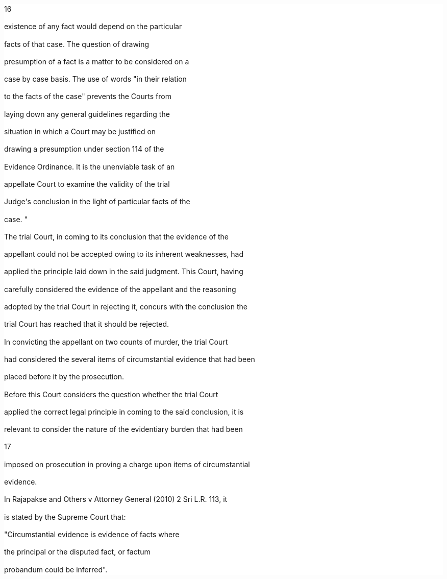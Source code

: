 16

existence of any fact would depend on the particular

facts of that case. The question of drawing

presumption of a fact is a matter to be considered on a

case by case basis. The use of words "in their relation

to the facts of the case" prevents the Courts from

laying down any general guidelines regarding the

situation in which a Court may be justified on

drawing a presumption under section 114 of the

Evidence Ordinance. It is the unenviable task of an

appellate Court to examine the validity of the trial

Judge's conclusion in the light of particular facts of the

case. "

The trial Court, in coming to its conclusion that the evidence of the

appellant could not be accepted owing to its inherent weaknesses, had

applied the principle laid down in the said judgment. This Court, having

carefully considered the evidence of the appellant and the reasoning

adopted by the trial Court in rejecting it, concurs with the conclusion the

trial Court has reached that it should be rejected.

In convicting the appellant on two counts of murder, the trial Court

had considered the several items of circumstantial evidence that had been

placed before it by the prosecution.

Before this Court considers the question whether the trial Court

applied the correct legal principle in coming to the said conclusion, it is

relevant to consider the nature of the evidentiary burden that had been

17

imposed on prosecution in proving a charge upon items of circumstantial

evidence.

In Rajapakse and Others v Attorney General (2010) 2 Sri L.R. 113, it

is stated by the Supreme Court that:

"Circumstantial evidence is evidence of facts where

the principal or the disputed fact, or factum

probandum could be inferred".
